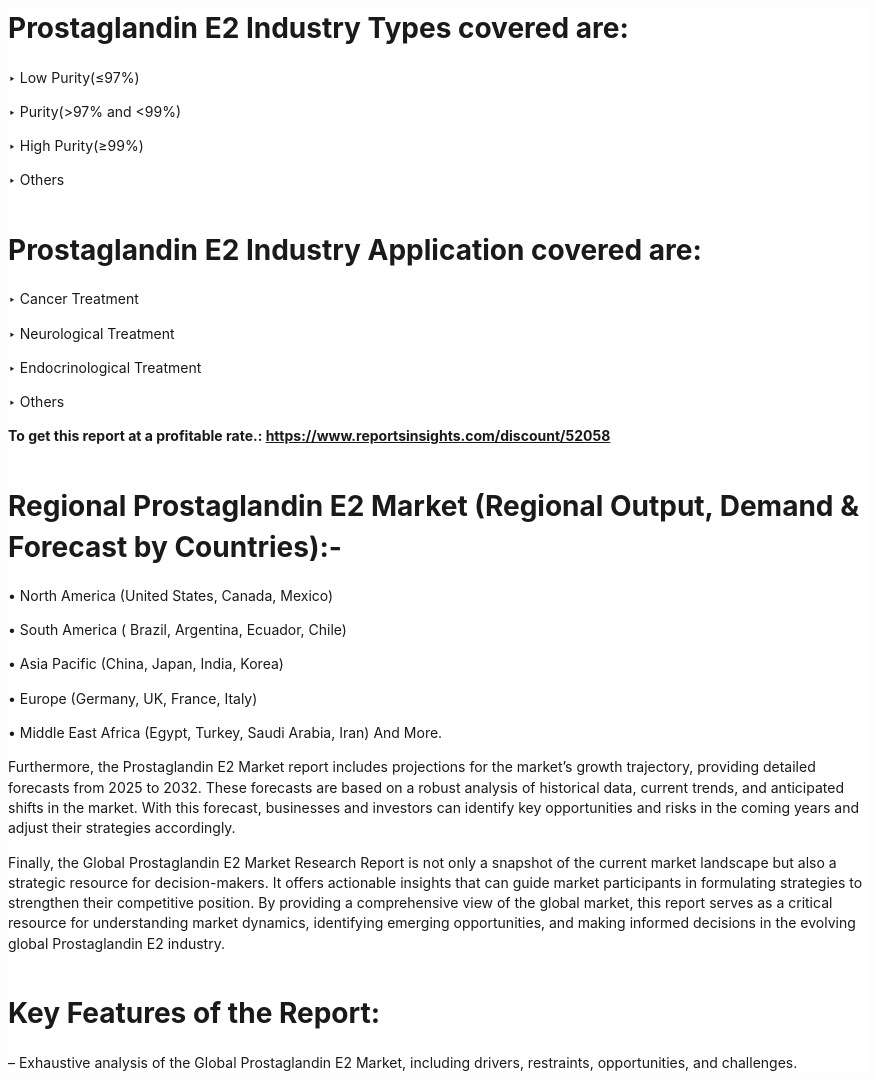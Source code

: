 # <strong>Prostaglandin E2 Industry Types covered are:</strong>

‣ Low Purity(≤97%)

‣ Purity(>97% and <99%)

‣ High Purity(≥99%)

‣ Others

# <strong>Prostaglandin E2 Industry Application covered are:</strong>

‣ Cancer Treatment

‣ Neurological Treatment

‣ Endocrinological Treatment

‣ Others

<strong>To get this report at a profitable rate.: <a href=https://www.reportsinsights.com/discount/52058>https://www.reportsinsights.com/discount/52058</a></strong>

# <strong>Regional Prostaglandin E2 Market (Regional Output, Demand &amp; Forecast by Countries):-</strong>

• North America (United States, Canada, Mexico)

• South America ( Brazil, Argentina, Ecuador, Chile)

• Asia Pacific (China, Japan, India, Korea)

• Europe (Germany, UK, France, Italy)

• Middle East Africa (Egypt, Turkey, Saudi Arabia, Iran) And More.

Furthermore, the Prostaglandin E2 Market report includes projections for the market’s growth trajectory, providing detailed forecasts from 2025 to 2032. These forecasts are based on a robust analysis of historical data, current trends, and anticipated shifts in the market. With this forecast, businesses and investors can identify key opportunities and risks in the coming years and adjust their strategies accordingly.

Finally, the Global Prostaglandin E2 Market Research Report is not only a snapshot of the current market landscape but also a strategic resource for decision-makers. It offers actionable insights that can guide market participants in formulating strategies to strengthen their competitive position. By providing a comprehensive view of the global market, this report serves as a critical resource for understanding market dynamics, identifying emerging opportunities, and making informed decisions in the evolving global Prostaglandin E2 industry.

# <strong>Key Features of the Report:</strong>

– Exhaustive analysis of the Global Prostaglandin E2 Market, including drivers, restraints, opportunities, and challenges.

